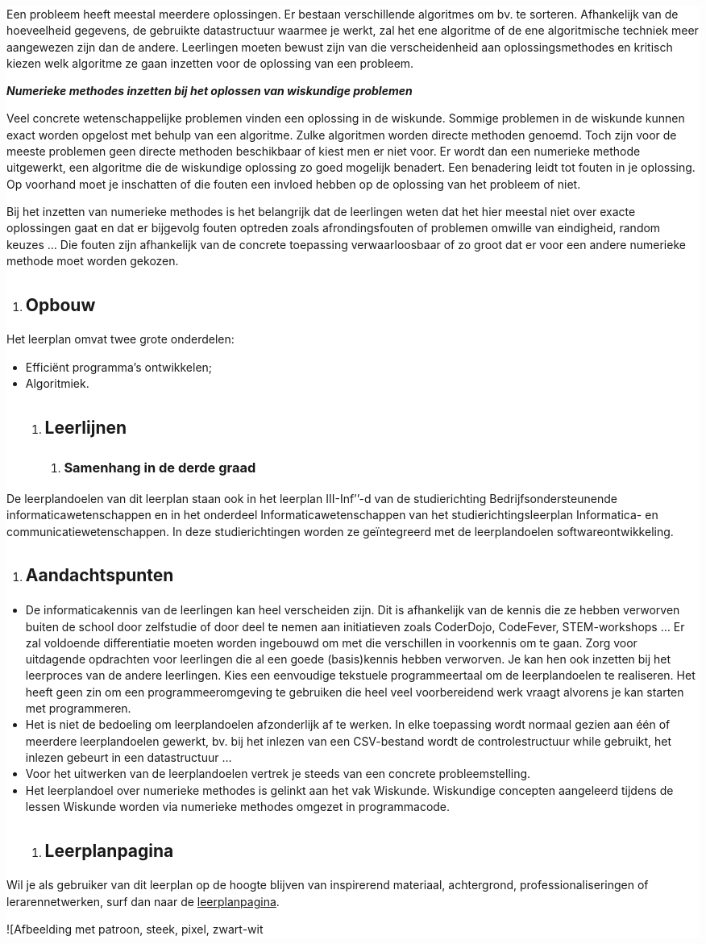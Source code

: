 Een probleem heeft meestal meerdere oplossingen. Er bestaan verschillende algoritmes om bv. te sorteren. Afhankelijk van de hoeveelheid gegevens, de gebruikte datastructuur waarmee je werkt, zal het ene algoritme of de ene algoritmische techniek meer aangewezen zijn dan de andere. Leerlingen moeten bewust zijn van die verscheidenheid aan oplossingsmethodes en kritisch kiezen welk algoritme ze gaan inzetten voor de oplossing van een probleem.

***Numerieke methodes inzetten bij het oplossen van wiskundige problemen***

Veel concrete wetenschappelijke problemen vinden een oplossing in de wiskunde. Sommige problemen in de wiskunde kunnen exact worden opgelost met behulp van een algoritme. Zulke algoritmen worden directe methoden genoemd. Toch zijn voor de meeste problemen geen directe methoden beschikbaar of kiest men er niet voor. Er wordt dan een numerieke methode uitgewerkt, een algoritme die de wiskundige oplossing zo goed mogelijk benadert. Een benadering leidt tot fouten in je oplossing. Op voorhand moet je inschatten of die fouten een invloed hebben op de oplossing van het probleem of niet.

Bij het inzetten van numerieke methodes is het belangrijk dat de leerlingen weten dat het hier meestal niet over exacte oplossingen gaat en dat er bijgevolg fouten optreden zoals afrondingsfouten of problemen omwille van eindigheid, random keuzes … Die fouten zijn afhankelijk van de concrete toepassing verwaarloosbaar of zo groot dat er voor een andere numerieke methode moet worden gekozen.
1. ## <a name="_toc153901789"></a>**Opbouw**
Het leerplan omvat twee grote onderdelen:

- Efficiënt programma’s ontwikkelen;
- Algoritmiek.
  1. ## <a name="_toc121484779"></a><a name="_toc127295258"></a><a name="_toc128941182"></a><a name="_toc129036349"></a><a name="_toc129199578"></a><a name="_toc153901790"></a>**Leerlijnen**
     1. ### <a name="_toc153901791"></a>**Samenhang in de derde graad**
De leerplandoelen van dit leerplan staan ook in het leerplan III-Inf’’-d van de studierichting Bedrijfsondersteunende informaticawetenschappen en in het onderdeel Informaticawetenschappen van het studierichtingsleerplan Informatica- en communicatiewetenschappen. In deze studierichtingen worden ze geïntegreerd met de leerplandoelen softwareontwikkeling.
1. ## <a name="_toc121484783"></a><a name="_toc127295262"></a><a name="_toc128941185"></a><a name="_toc129036352"></a><a name="_toc129199581"></a><a name="_toc153901792"></a>**Aandachtspunten**
- De informaticakennis van de leerlingen kan heel verscheiden zijn. Dit is afhankelijk van de kennis die ze hebben verworven buiten de school door zelfstudie of door deel te nemen aan initiatieven zoals CoderDojo, CodeFever, STEM-workshops … Er zal voldoende differentiatie moeten worden ingebouwd om met die verschillen in voorkennis om te gaan. Zorg voor uitdagende opdrachten voor leerlingen die al een goede (basis)kennis hebben verworven. Je kan hen ook inzetten bij het leerproces van de andere leerlingen. Kies een eenvoudige tekstuele programmeertaal om de leerplandoelen te realiseren. Het heeft geen zin om een programmeeromgeving te gebruiken die heel veel voorbereidend werk vraagt alvorens je kan starten met programmeren.
- Het is niet de bedoeling om leerplandoelen afzonderlijk af te werken. In elke toepassing wordt normaal gezien aan één of meerdere leerplandoelen gewerkt, bv. bij het inlezen van een CSV-bestand wordt de controlestructuur while gebruikt, het inlezen gebeurt in een datastructuur …
- Voor het uitwerken van de leerplandoelen vertrek je steeds van een concrete probleemstelling.
- Het leerplandoel over numerieke methodes is gelinkt aan het vak Wiskunde. Wiskundige concepten aangeleerd tijdens de lessen Wiskunde worden via numerieke methodes omgezet in programmacode.
  1. ## <a name="_toc149836998"></a><a name="_toc153901793"></a>**Leerplanpagina**
Wil je als gebruiker van dit leerplan op de hoogte blijven van inspirerend materiaal, achtergrond, professionaliseringen of lerarennetwerken, surf dan naar de [leerplanpagina](https://pro.katholiekonderwijs.vlaanderen/iii-inf-d).

![Afbeelding met patroon, steek, pixel, zwart-wit
